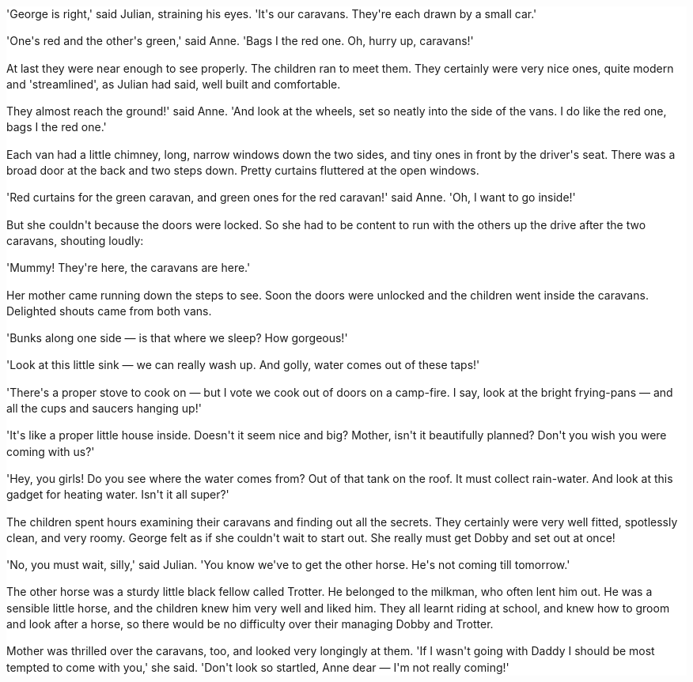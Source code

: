 'George is right,' said Julian, straining his eyes. 'It's our caravans. They're each drawn
by a small car.'

'One's red and the other's green,' said Anne. 'Bags I the red one. Oh, hurry up,
caravans!'

At last they were near enough to see properly. The children ran to meet them. They
certainly were very nice ones, quite modern and 'streamlined', as Julian had said, well
built and comfortable.

They almost reach the ground!' said Anne. 'And look at the wheels, set so neatly into
the side of the vans. I do like the red one, bags I the red one.'

Each van had a little chimney, long, narrow windows down the two sides, and tiny
ones in front by the driver's seat. There was a broad door at the back and two steps
down. Pretty curtains fluttered at the open windows.

'Red curtains for the green caravan, and green ones for the red caravan!' said Anne.
'Oh, I want to go inside!'

But she couldn't because the doors were locked. So she had to be content to run with
the others up the drive after the two caravans, shouting loudly:

'Mummy! They're here, the caravans are here.'

Her mother came running down the steps to see. Soon the doors were unlocked and
the children went inside the caravans. Delighted shouts came from both vans.

'Bunks along one side — is that where we sleep? How gorgeous!'

'Look at this little sink — we can really wash up. And golly, water comes out of these
taps!'

'There's a proper stove to cook on — but I vote we cook out of doors on a camp-fire. I
say, look at the bright frying-pans — and all the cups and saucers hanging up!'

'It's like a proper little house inside. Doesn't it seem nice and big? Mother, isn't it
beautifully planned? Don't you wish you were coming with us?'


'Hey, you girls! Do you see where the water comes from? Out of that tank on the roof.
It must collect rain-water. And look at this gadget for heating water. Isn't it all super?'

The children spent hours examining their caravans and finding out all the secrets.
They certainly were very well fitted, spotlessly clean, and very roomy. George felt as if
she couldn't wait to start out. She really must get Dobby and set out at once!

'No, you must wait, silly,' said Julian. 'You know we've to get the other horse. He's not
coming till tomorrow.'

The other horse was a sturdy little black fellow called Trotter. He belonged to the
milkman, who often lent him out. He was a sensible little horse, and the children knew
him very well and liked him. They all learnt riding at school, and knew how to groom and
look after a horse, so there would be no difficulty over their managing Dobby and
Trotter.

Mother was thrilled over the caravans, too, and looked very longingly at them. 'If I
wasn't going with Daddy I should be most tempted to come with you,' she said. 'Don't
look so startled, Anne dear — I'm not really coming!'
